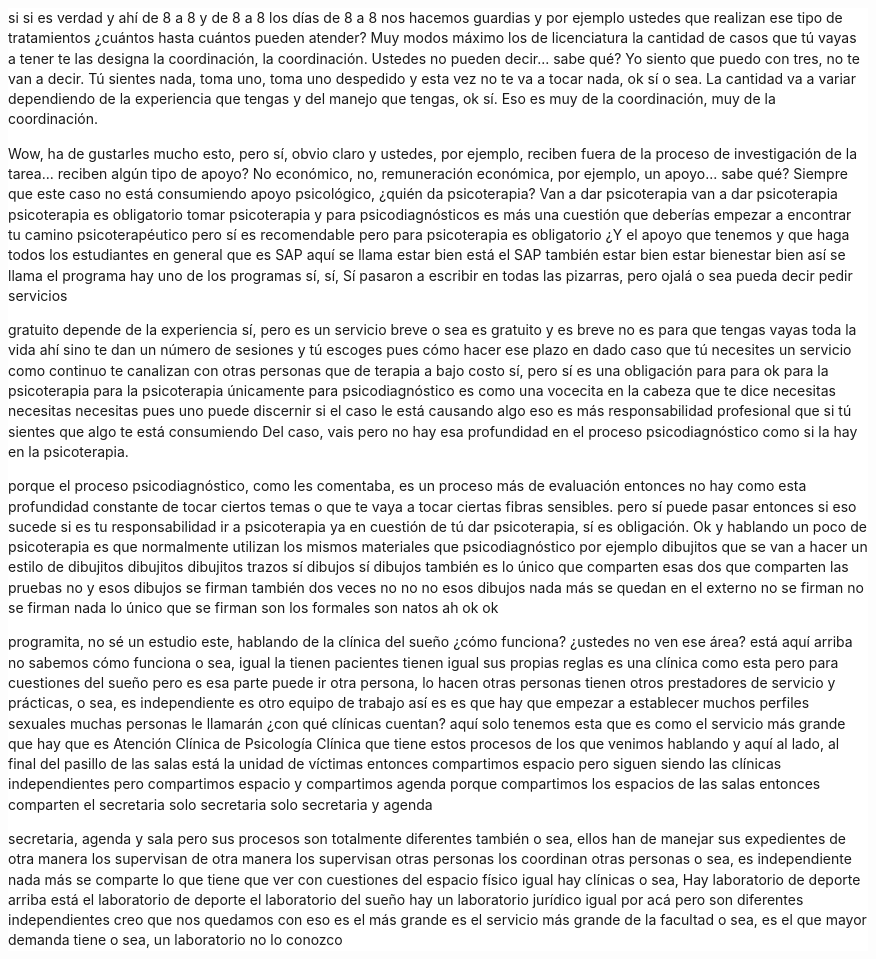 si si es verdad y ahí de 8 a 8 y de 8 a 8 los días de 8 a 8 nos hacemos guardias y por ejemplo ustedes que realizan ese tipo de tratamientos ¿cuántos hasta cuántos pueden atender? Muy modos máximo los de licenciatura la cantidad de casos que tú vayas a tener te las designa la coordinación, la coordinación. Ustedes no pueden decir... sabe qué? Yo siento que puedo con tres, no te van a decir. Tú sientes nada, toma uno, toma uno despedido y esta vez no te va a tocar nada, ok sí o sea. La cantidad va a variar dependiendo de la experiencia que tengas y del manejo que tengas, ok sí. Eso es muy de la coordinación, muy de la coordinación.

Wow, ha de gustarles mucho esto, pero sí, obvio claro y ustedes, por ejemplo, reciben fuera de la proceso de investigación de la tarea... reciben algún tipo de apoyo? No económico, no, remuneración económica, por ejemplo, un apoyo... sabe qué? Siempre que este caso no está consumiendo apoyo psicológico, ¿quién da psicoterapia? Van a dar psicoterapia van a dar psicoterapia psicoterapia es obligatorio tomar psicoterapia y para psicodiagnósticos es más una cuestión que deberías empezar a encontrar tu camino psicoterapéutico pero sí es recomendable pero para psicoterapia es obligatorio ¿Y el apoyo que tenemos y que haga todos los estudiantes en general que es SAP aquí se llama estar bien está el SAP también estar bien estar bienestar bien así se llama el programa hay uno de los programas sí, sí, Sí pasaron a escribir en todas las pizarras, pero ojalá o sea pueda decir pedir servicios

gratuito depende de la experiencia sí, pero es un servicio breve o sea es gratuito y es breve no es para que tengas vayas toda la vida ahí sino te dan un número de sesiones y tú escoges pues cómo hacer ese plazo en dado caso que tú necesites un servicio como continuo te canalizan con otras personas que de terapia a bajo costo sí, pero sí es una obligación para para ok para la psicoterapia para la psicoterapia únicamente para psicodiagnóstico es como una vocecita en la cabeza que te dice necesitas necesitas necesitas pues uno puede discernir si el caso le está causando algo eso es más responsabilidad profesional que si tú sientes que algo te está consumiendo Del caso, vais pero no hay esa profundidad en el proceso psicodiagnóstico como si la hay en la psicoterapia.

porque el proceso psicodiagnóstico, como les comentaba, es un proceso más de evaluación entonces no hay como esta profundidad constante de tocar ciertos temas o que te vaya a tocar ciertas fibras sensibles. pero sí puede pasar entonces si eso sucede si es tu responsabilidad ir a psicoterapia ya en cuestión de tú dar psicoterapia, sí es obligación. Ok y hablando un poco de psicoterapia es que normalmente utilizan los mismos materiales que psicodiagnóstico por ejemplo dibujitos que se van a hacer un estilo de dibujitos dibujitos dibujitos trazos sí dibujos sí dibujos también es lo único que comparten esas dos que comparten las pruebas no y esos dibujos se firman también dos veces no no no esos dibujos nada más se quedan en el externo no se firman no se firman nada lo único que se firman son los formales son natos ah ok ok

programita, no sé un estudio este, hablando de la clínica del sueño ¿cómo funciona? ¿ustedes no ven ese área? está aquí arriba no sabemos cómo funciona o sea, igual la tienen pacientes tienen igual sus propias reglas es una clínica como esta pero para cuestiones del sueño pero es esa parte puede ir otra persona, lo hacen otras personas tienen otros prestadores de servicio y prácticas, o sea, es independiente es otro equipo de trabajo así es es que hay que empezar a establecer muchos perfiles sexuales muchas personas le llamarán ¿con qué clínicas cuentan? aquí solo tenemos esta que es como el servicio más grande que hay que es Atención Clínica de Psicología Clínica que tiene estos procesos de los que venimos hablando y aquí al lado, al final del pasillo de las salas está la unidad de víctimas entonces compartimos espacio pero siguen siendo las clínicas independientes pero compartimos espacio y compartimos agenda porque compartimos los espacios de las salas entonces comparten el secretaria solo secretaria solo secretaria y agenda

secretaria, agenda y sala pero sus procesos son totalmente diferentes también o sea, ellos han de manejar sus expedientes de otra manera los supervisan de otra manera los supervisan otras personas los coordinan otras personas o sea, es independiente nada más se comparte lo que tiene que ver con cuestiones del espacio físico igual hay clínicas o sea, Hay laboratorio de deporte arriba está el laboratorio de deporte el laboratorio del sueño hay un laboratorio jurídico igual por acá pero son diferentes independientes creo que nos quedamos con eso es el más grande es el servicio más grande de la facultad o sea, es el que mayor demanda tiene o sea, un laboratorio no lo conozco

